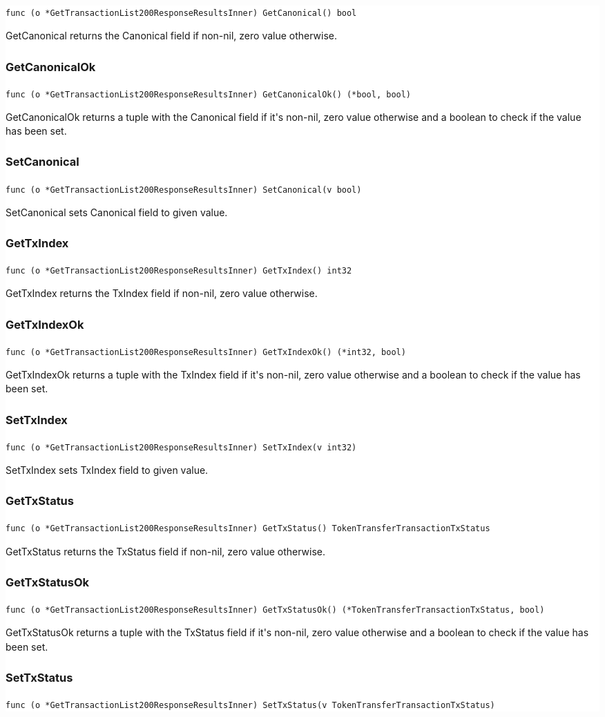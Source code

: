 `func (o *GetTransactionList200ResponseResultsInner) GetCanonical() bool`

GetCanonical returns the Canonical field if non-nil, zero value otherwise.

### GetCanonicalOk

`func (o *GetTransactionList200ResponseResultsInner) GetCanonicalOk() (*bool, bool)`

GetCanonicalOk returns a tuple with the Canonical field if it's non-nil, zero value otherwise
and a boolean to check if the value has been set.

### SetCanonical

`func (o *GetTransactionList200ResponseResultsInner) SetCanonical(v bool)`

SetCanonical sets Canonical field to given value.


### GetTxIndex

`func (o *GetTransactionList200ResponseResultsInner) GetTxIndex() int32`

GetTxIndex returns the TxIndex field if non-nil, zero value otherwise.

### GetTxIndexOk

`func (o *GetTransactionList200ResponseResultsInner) GetTxIndexOk() (*int32, bool)`

GetTxIndexOk returns a tuple with the TxIndex field if it's non-nil, zero value otherwise
and a boolean to check if the value has been set.

### SetTxIndex

`func (o *GetTransactionList200ResponseResultsInner) SetTxIndex(v int32)`

SetTxIndex sets TxIndex field to given value.


### GetTxStatus

`func (o *GetTransactionList200ResponseResultsInner) GetTxStatus() TokenTransferTransactionTxStatus`

GetTxStatus returns the TxStatus field if non-nil, zero value otherwise.

### GetTxStatusOk

`func (o *GetTransactionList200ResponseResultsInner) GetTxStatusOk() (*TokenTransferTransactionTxStatus, bool)`

GetTxStatusOk returns a tuple with the TxStatus field if it's non-nil, zero value otherwise
and a boolean to check if the value has been set.

### SetTxStatus

`func (o *GetTransactionList200ResponseResultsInner) SetTxStatus(v TokenTransferTransactionTxStatus)`
